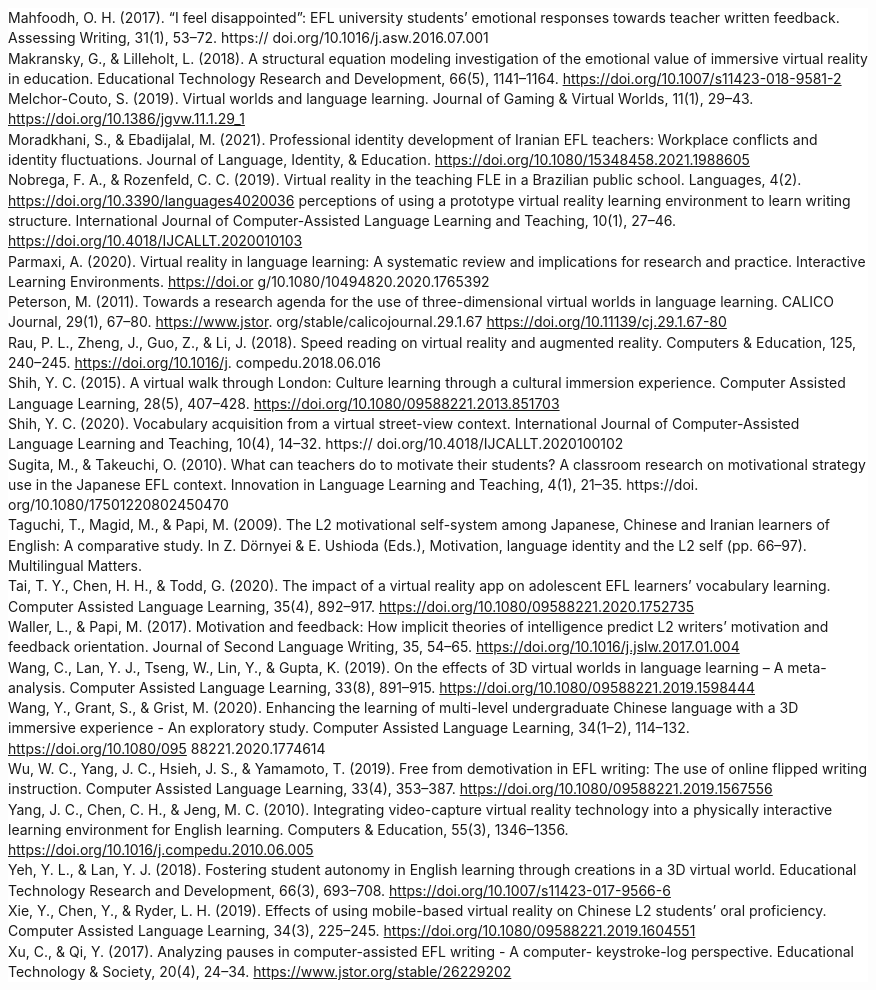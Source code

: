 Mahfoodh, O. H. (2017). “I feel disappointed”: EFL university students’ emotional responses towards teacher written feedback. Assessing Writing, 31(1), 53–72. https:// doi.org/10.1016/j.asw.2016.07.001   
Makransky, G., & Lilleholt, L. (2018). A structural equation modeling investigation of the emotional value of immersive virtual reality in education. Educational Technology Research and Development, 66(5), 1141–1164. https://doi.org/10.1007/s11423-018-9581-2   
Melchor-Couto, S. (2019). Virtual worlds and language learning. Journal of Gaming & Virtual Worlds, 11(1), 29–43. https://doi.org/10.1386/jgvw.11.1.29_1   
Moradkhani, S., & Ebadijalal, M. (2021). Professional identity development of Iranian EFL teachers: Workplace conflicts and identity fluctuations. Journal of Language, Identity, & Education. https://doi.org/10.1080/15348458.2021.1988605   
Nobrega, F. A., & Rozenfeld, C. C. (2019). Virtual reality in the teaching FLE in a Brazilian public school. Languages, 4(2). https://doi.org/10.3390/languages4020036 perceptions of using a prototype virtual reality learning environment to learn writing structure. International Journal of Computer-Assisted Language Learning and Teaching, 10(1), 27–46. https://doi.org/10.4018/IJCALLT.2020010103   
Parmaxi, A. (2020). Virtual reality in language learning: A systematic review and implications for research and practice. Interactive Learning Environments. https://doi.or g/10.1080/10494820.2020.1765392   
Peterson, M. (2011). Towards a research agenda for the use of three-dimensional virtual worlds in language learning. CALICO Journal, 29(1), 67–80. https://www.jstor. org/stable/calicojournal.29.1.67 https://doi.org/10.11139/cj.29.1.67-80   
Rau, P. L., Zheng, J., Guo, Z., & Li, J. (2018). Speed reading on virtual reality and augmented reality. Computers & Education, 125, 240–245. https://doi.org/10.1016/j. compedu.2018.06.016   
Shih, Y. C. (2015). A virtual walk through London: Culture learning through a cultural immersion experience. Computer Assisted Language Learning, 28(5), 407–428. https://doi.org/10.1080/09588221.2013.851703   
Shih, Y. C. (2020). Vocabulary acquisition from a virtual street-view context. International Journal of Computer-Assisted Language Learning and Teaching, 10(4), 14–32. https:// doi.org/10.4018/IJCALLT.2020100102   
Sugita, M., & Takeuchi, O. (2010). What can teachers do to motivate their students? A classroom research on motivational strategy use in the Japanese EFL context. Innovation in Language Learning and Teaching, 4(1), 21–35. https://doi. org/10.1080/17501220802450470   
Taguchi, T., Magid, M., & Papi, M. (2009). The L2 motivational self-system among Japanese, Chinese and Iranian learners of English: A comparative study. In Z. Dörnyei & E. Ushioda (Eds.), Motivation, language identity and the L2 self (pp. 66–97). Multilingual Matters.   
Tai, T. Y., Chen, H. H., & Todd, G. (2020). The impact of a virtual reality app on adolescent EFL learners’ vocabulary learning. Computer Assisted Language Learning, 35(4), 892–917. https://doi.org/10.1080/09588221.2020.1752735   
Waller, L., & Papi, M. (2017). Motivation and feedback: How implicit theories of intelligence predict L2 writers’ motivation and feedback orientation. Journal of Second Language Writing, 35, 54–65. https://doi.org/10.1016/j.jslw.2017.01.004   
Wang, C., Lan, Y. J., Tseng, W., Lin, Y., & Gupta, K. (2019). On the effects of 3D virtual worlds in language learning – A meta-analysis. Computer Assisted Language Learning, 33(8), 891–915. https://doi.org/10.1080/09588221.2019.1598444   
Wang, Y., Grant, S., & Grist, M. (2020). Enhancing the learning of multi-level undergraduate Chinese language with a 3D immersive experience - An exploratory study. Computer Assisted Language Learning, 34(1–2), 114–132. https://doi.org/10.1080/095 88221.2020.1774614   
Wu, W. C., Yang, J. C., Hsieh, J. S., & Yamamoto, T. (2019). Free from demotivation in EFL writing: The use of online flipped writing instruction. Computer Assisted Language Learning, 33(4), 353–387. https://doi.org/10.1080/09588221.2019.1567556   
Yang, J. C., Chen, C. H., & Jeng, M. C. (2010). Integrating video-capture virtual reality technology into a physically interactive learning environment for English learning. Computers & Education, 55(3), 1346–1356. https://doi.org/10.1016/j.compedu.2010.06.005   
Yeh, Y. L., & Lan, Y. J. (2018). Fostering student autonomy in English learning through creations in a 3D virtual world. Educational Technology Research and Development, 66(3), 693–708. https://doi.org/10.1007/s11423-017-9566-6   
Xie, Y., Chen, Y., & Ryder, L. H. (2019). Effects of using mobile-based virtual reality on Chinese L2 students’ oral proficiency. Computer Assisted Language Learning, 34(3), 225–245. https://doi.org/10.1080/09588221.2019.1604551   
Xu, C., & Qi, Y. (2017). Analyzing pauses in computer-assisted EFL writing - A computer- keystroke-log perspective. Educational Technology & Society, 20(4), 24–34. https://www.jstor.org/stable/26229202   